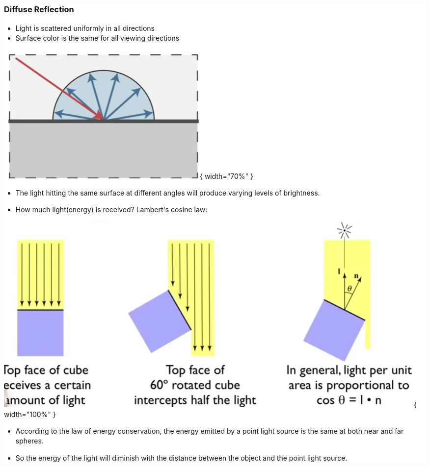 ### Diffuse Reflection

* Light is scattered uniformly in all directions
* Surface color is the same for all viewing directions

![](./img/Sha3.png){ width="70%" }

* The light hitting the same surface at different angles will produce varying levels of brightness.

* How much light(energy) is received? Lambert's cosine law: 

![](./img/Sha4.png){ width="100%" }

* According to the law of energy conservation, the energy emitted by a point light source is the same at both near and far spheres.

* So the energy of the light will diminish with the distance between the object and the point light source.
